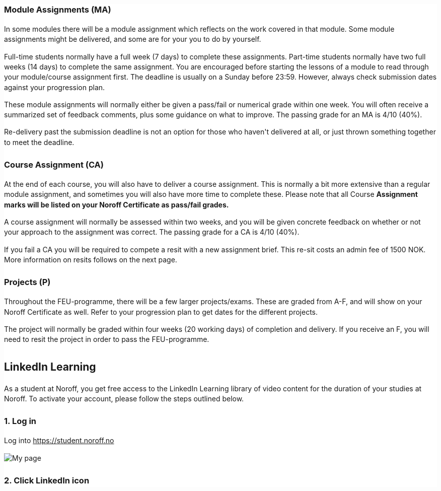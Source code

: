 ### Module Assignments (MA)

In some modules there will be a module assignment which reflects on the work covered in that module. Some module assignments might be delivered, and some are for your you to do by yourself.

Full-time students normally have a full week (7 days) to complete these assignments. Part-time students normally have two full weeks (14 days) to complete the same assignment. You are encouraged before starting the lessons of a module to read through your module/course assignment first. The deadline is usually on a Sunday before 23:59. However, always check submission dates against your progression plan.

These module assignments will normally either be given a pass/fail or numerical grade within one week. You will often receive a summarized set of feedback comments, plus some guidance on what to improve. The passing grade for an MA is 4/10 (40%).

Re-delivery past the submission deadline is not an option for those who haven't delivered at all, or just thrown something together to meet the deadline.

### Course Assignment (CA)

At the end of each course, you will also have to deliver a course assignment. This is normally a bit more extensive than a regular module assignment, and sometimes you will also have more time to complete these. Please note that all Course **Assignment marks will be listed on your Noroff Certificate as pass/fail grades.**

A course assignment will normally be assessed within two weeks, and you will be given concrete feedback on whether or not your approach to the assignment was correct. The passing grade for a CA is 4/10 (40%).

If you fail a CA you will be required to compete a resit with a new assignment brief. This re-sit costs an admin fee of 1500 NOK. More information on resits follows on the next page.

### Projects (P)

Throughout the FEU-programme, there will be a few larger projects/exams. These are graded from A-F, and will show on your Noroff Certificate as well. Refer to your progression plan to get dates for the different projects.

The project will normally be graded within four weeks (20 working days) of completion and delivery. If you receive an F, you will need to resit the project in order to pass the FEU-programme.

## LinkedIn Learning

As a student at Noroff, you get free access to the LinkedIn Learning library of video content for the duration of your studies at Noroff. To activate your account, please follow the steps outlined below.

### 1. Log in

Log into https://student.noroff.no

![My page](../images/introduction/introduction-login.jpg)

### 2. Click LinkedIn icon
